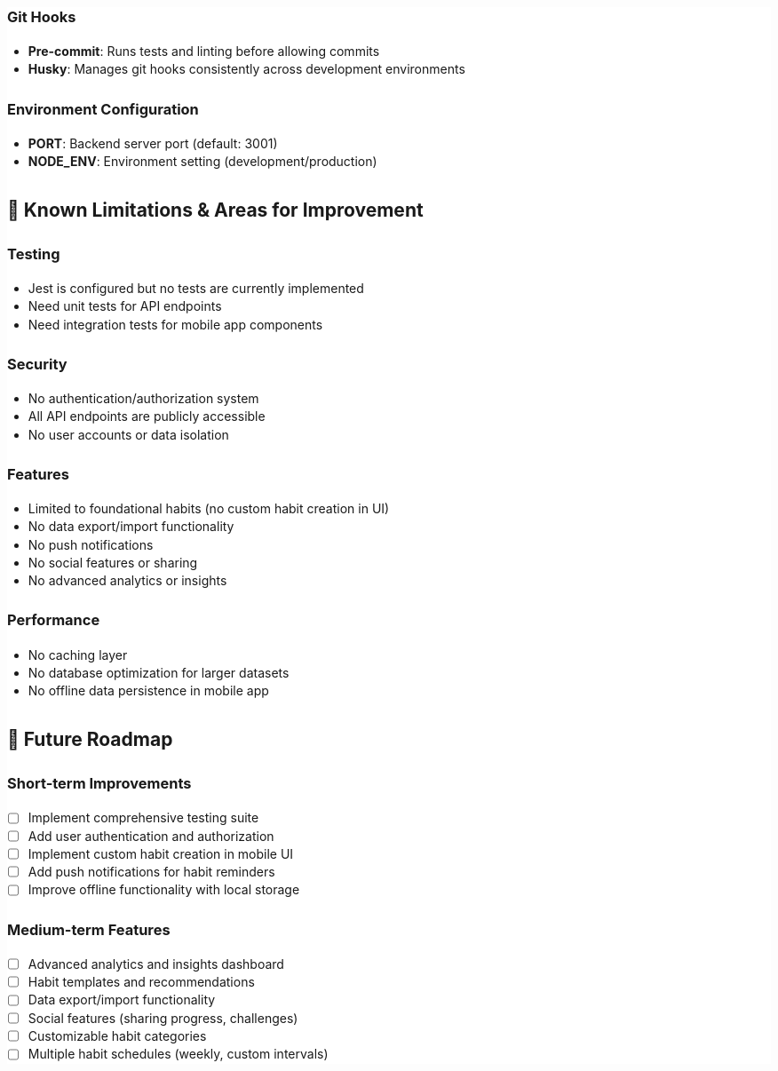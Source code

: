 ```bash
```

### Git Hooks
- **Pre-commit**: Runs tests and linting before allowing commits
- **Husky**: Manages git hooks consistently across development environments

### Environment Configuration
- **PORT**: Backend server port (default: 3001)
- **NODE_ENV**: Environment setting (development/production)

## 🚧 Known Limitations & Areas for Improvement

### Testing
- Jest is configured but no tests are currently implemented
- Need unit tests for API endpoints
- Need integration tests for mobile app components

### Security
- No authentication/authorization system
- All API endpoints are publicly accessible
- No user accounts or data isolation

### Features
- Limited to foundational habits (no custom habit creation in UI)
- No data export/import functionality
- No push notifications
- No social features or sharing
- No advanced analytics or insights

### Performance
- No caching layer
- No database optimization for larger datasets
- No offline data persistence in mobile app

## 🔮 Future Roadmap

### Short-term Improvements
- [ ] Implement comprehensive testing suite
- [ ] Add user authentication and authorization
- [ ] Implement custom habit creation in mobile UI
- [ ] Add push notifications for habit reminders
- [ ] Improve offline functionality with local storage

### Medium-term Features
- [ ] Advanced analytics and insights dashboard
- [ ] Habit templates and recommendations
- [ ] Data export/import functionality
- [ ] Social features (sharing progress, challenges)
- [ ] Customizable habit categories
- [ ] Multiple habit schedules (weekly, custom intervals)
